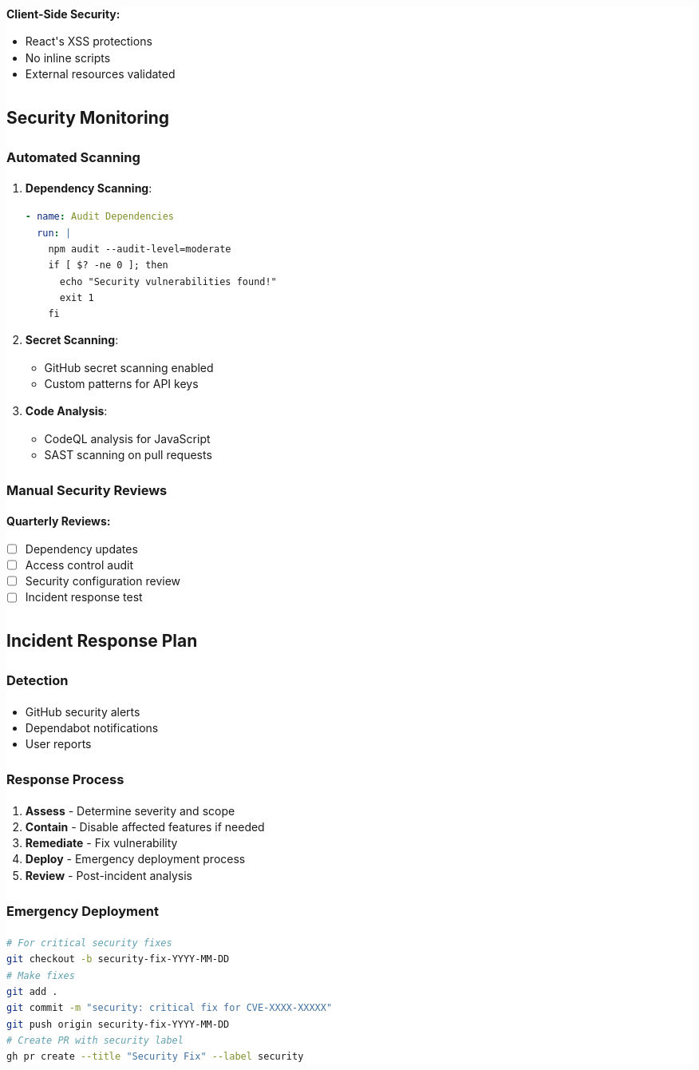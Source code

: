 **Client-Side Security:**
- React's XSS protections
- No inline scripts
- External resources validated

## Security Monitoring

### Automated Scanning

1. **Dependency Scanning**:
   ```yaml
   - name: Audit Dependencies
     run: |
       npm audit --audit-level=moderate
       if [ $? -ne 0 ]; then
         echo "Security vulnerabilities found!"
         exit 1
       fi
   ```

2. **Secret Scanning**:
   - GitHub secret scanning enabled
   - Custom patterns for API keys

3. **Code Analysis**:
   - CodeQL analysis for JavaScript
   - SAST scanning on pull requests

### Manual Security Reviews

**Quarterly Reviews:**
- [ ] Dependency updates
- [ ] Access control audit
- [ ] Security configuration review
- [ ] Incident response test

## Incident Response Plan

### Detection
- GitHub security alerts
- Dependabot notifications
- User reports

### Response Process
1. **Assess** - Determine severity and scope
2. **Contain** - Disable affected features if needed
3. **Remediate** - Fix vulnerability
4. **Deploy** - Emergency deployment process
5. **Review** - Post-incident analysis

### Emergency Deployment
```bash
# For critical security fixes
git checkout -b security-fix-YYYY-MM-DD
# Make fixes
git add .
git commit -m "security: critical fix for CVE-XXXX-XXXXX"
git push origin security-fix-YYYY-MM-DD
# Create PR with security label
gh pr create --title "Security Fix" --label security
```
